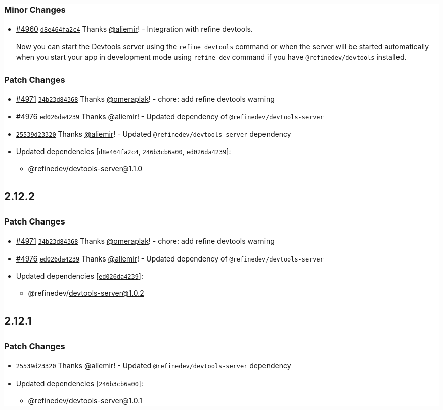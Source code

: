 ### Minor Changes

- [#4960](https://github.com/refinedev/refine/pull/4960) [`d8e464fa2c4`](https://github.com/refinedev/refine/commit/d8e464fa2c461d0fd60050cf18247758ecdc42e3) Thanks [@aliemir](https://github.com/aliemir)! - Integration with refine devtools.

  Now you can start the Devtools server using the `refine devtools` command or when the server will be started automatically when you start your app in development mode using `refine dev` command if you have `@refinedev/devtools` installed.

### Patch Changes

- [#4971](https://github.com/refinedev/refine/pull/4971) [`34b23d84368`](https://github.com/refinedev/refine/commit/34b23d843682f3e1c2404bbfa48cea57da57d357) Thanks [@omeraplak](https://github.com/omeraplak)! - chore: add refine devtools warning

- [#4976](https://github.com/refinedev/refine/pull/4976) [`ed026da4239`](https://github.com/refinedev/refine/commit/ed026da4239af5f15afa74fcb180f1086bce63cb) Thanks [@aliemir](https://github.com/aliemir)! - Updated dependency of `@refinedev/devtools-server`

- [`25539d23320`](https://github.com/refinedev/refine/commit/25539d2332094e74736c2507172650be36ab4632) Thanks [@aliemir](https://github.com/aliemir)! - Updated `@refinedev/devtools-server` dependency

- Updated dependencies [[`d8e464fa2c4`](https://github.com/refinedev/refine/commit/d8e464fa2c461d0fd60050cf18247758ecdc42e3), [`246b3cb6a00`](https://github.com/refinedev/refine/commit/246b3cb6a0000a5b70557d31940cb69113e0397b), [`ed026da4239`](https://github.com/refinedev/refine/commit/ed026da4239af5f15afa74fcb180f1086bce63cb)]:
  - @refinedev/devtools-server@1.1.0

## 2.12.2

### Patch Changes

- [#4971](https://github.com/refinedev/refine/pull/4971) [`34b23d84368`](https://github.com/refinedev/refine/commit/34b23d843682f3e1c2404bbfa48cea57da57d357) Thanks [@omeraplak](https://github.com/omeraplak)! - chore: add refine devtools warning

- [#4976](https://github.com/refinedev/refine/pull/4976) [`ed026da4239`](https://github.com/refinedev/refine/commit/ed026da4239af5f15afa74fcb180f1086bce63cb) Thanks [@aliemir](https://github.com/aliemir)! - Updated dependency of `@refinedev/devtools-server`

- Updated dependencies [[`ed026da4239`](https://github.com/refinedev/refine/commit/ed026da4239af5f15afa74fcb180f1086bce63cb)]:
  - @refinedev/devtools-server@1.0.2

## 2.12.1

### Patch Changes

- [`25539d23320`](https://github.com/refinedev/refine/commit/25539d2332094e74736c2507172650be36ab4632) Thanks [@aliemir](https://github.com/aliemir)! - Updated `@refinedev/devtools-server` dependency

- Updated dependencies [[`246b3cb6a00`](https://github.com/refinedev/refine/commit/246b3cb6a0000a5b70557d31940cb69113e0397b)]:
  - @refinedev/devtools-server@1.0.1
